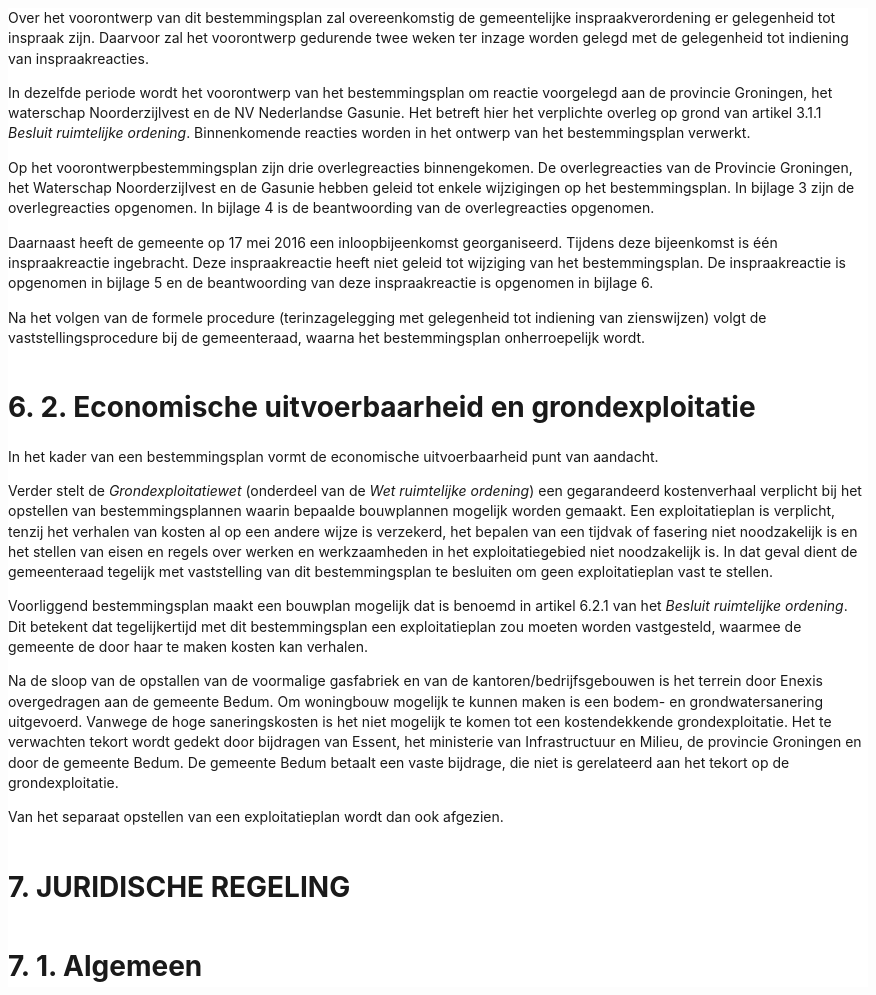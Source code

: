 Over het voorontwerp van dit bestemmingsplan zal overeenkomstig de gemeentelijke inspraakverordening er gelegenheid tot inspraak zijn. Daarvoor zal het voorontwerp gedurende twee weken ter inzage worden gelegd met de gelegenheid tot indiening van inspraakreacties.

In dezelfde periode wordt het voorontwerp van het bestemmingsplan om reactie voorgelegd aan de provincie Groningen, het waterschap Noorderzijlvest en de NV Nederlandse Gasunie. Het betreft hier het verplichte overleg op grond van artikel 3.1.1 *Besluit ruimtelijke ordening*. Binnenkomende reacties worden in het ontwerp van het bestemmingsplan verwerkt.

Op het voorontwerpbestemmingsplan zijn drie overlegreacties binnengekomen. De overlegreacties van de Provincie Groningen, het Waterschap Noorderzijlvest en de Gasunie hebben geleid tot enkele wijzigingen op het bestemmingsplan. In bijlage 3 zijn de overlegreacties opgenomen. In bijlage 4 is de beantwoording van de overlegreacties opgenomen.

Daarnaast heeft de gemeente op 17 mei 2016 een inloopbijeenkomst georganiseerd. Tijdens deze bijeenkomst is één inspraakreactie ingebracht. Deze inspraakreactie heeft niet geleid tot wijziging van het bestemmingsplan. De inspraakreactie is opgenomen in bijlage 5 en de beantwoording van deze inspraakreactie is opgenomen in bijlage 6.

Na het volgen van de formele procedure (terinzagelegging met gelegenheid tot indiening van zienswijzen) volgt de vaststellingsprocedure bij de gemeenteraad, waarna het bestemmingsplan onherroepelijk wordt.

# <span id="page-40-2"></span>**6. 2. Economische uitvoerbaarheid en grondexploitatie**

In het kader van een bestemmingsplan vormt de economische uitvoerbaarheid punt van aandacht.

Verder stelt de *Grondexploitatiewet* (onderdeel van de *Wet ruimtelijke ordening*) een gegarandeerd kostenverhaal verplicht bij het opstellen van bestemmingsplannen waarin bepaalde bouwplannen mogelijk worden gemaakt. Een exploitatieplan is verplicht, tenzij het verhalen van kosten al op een andere wijze is verzekerd, het bepalen van een tijdvak of fasering niet noodzakelijk is en het stellen van eisen en regels over werken en werkzaamheden in het exploitatiegebied niet noodzakelijk is. In dat geval dient de gemeenteraad tegelijk met vaststelling van dit bestemmingsplan te besluiten om geen exploitatieplan vast te stellen.

Voorliggend bestemmingsplan maakt een bouwplan mogelijk dat is benoemd in artikel 6.2.1 van het *Besluit ruimtelijke ordening*. Dit betekent dat tegelijkertijd met dit bestemmingsplan een exploitatieplan zou moeten worden vastgesteld, waarmee de gemeente de door haar te maken kosten kan verhalen.

Na de sloop van de opstallen van de voormalige gasfabriek en van de kantoren/bedrijfsgebouwen is het terrein door Enexis overgedragen aan de gemeente Bedum. Om woningbouw mogelijk te kunnen maken is een bodem- en grondwatersanering uitgevoerd. Vanwege de hoge saneringskosten is het niet mogelijk te komen tot een kostendekkende grondexploitatie. Het te verwachten tekort wordt gedekt door bijdragen van Essent, het ministerie van Infrastructuur en Milieu, de provincie Groningen en door de gemeente Bedum. De gemeente Bedum betaalt een vaste bijdrage, die niet is gerelateerd aan het tekort op de grondexploitatie.

Van het separaat opstellen van een exploitatieplan wordt dan ook afgezien.

# <span id="page-42-0"></span>**7. JURIDISCHE REGELING**

# <span id="page-42-1"></span>**7. 1. Algemeen**
